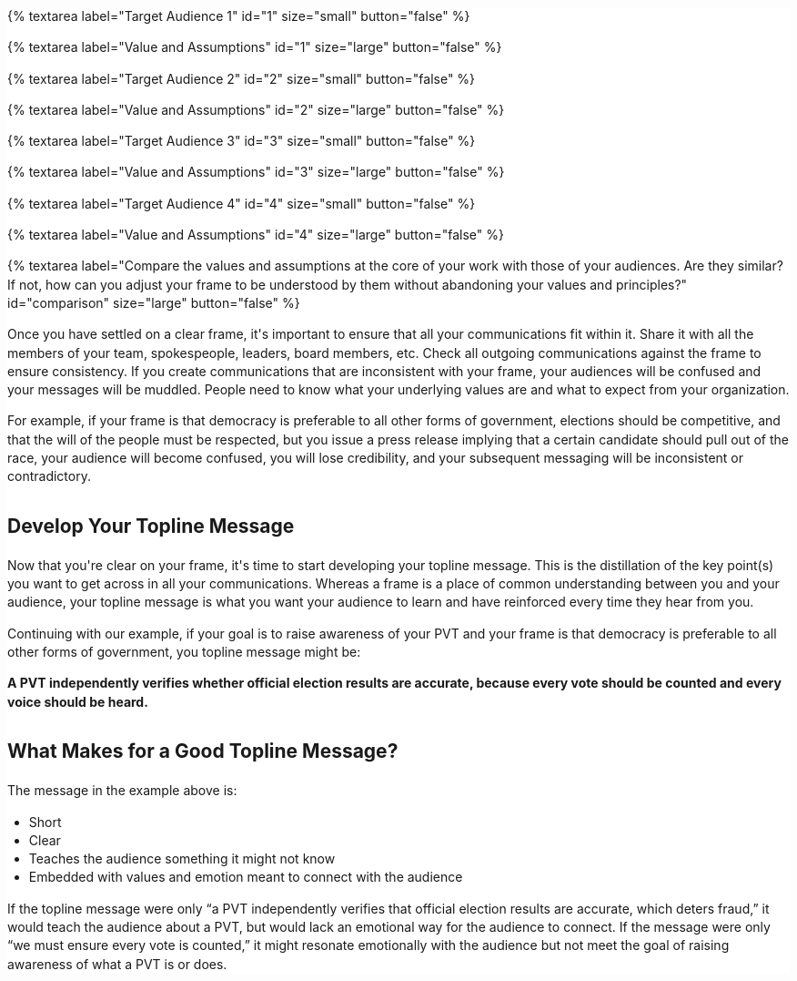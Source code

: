 {% textarea label="Target Audience 1" id="1" size="small" button="false" %}

{% textarea label="Value and Assumptions" id="1" size="large" button="false" %}

{% textarea label="Target Audience 2" id="2" size="small" button="false" %}

{% textarea label="Value and Assumptions" id="2" size="large" button="false" %}

{% textarea label="Target Audience 3" id="3" size="small" button="false" %}

{% textarea label="Value and Assumptions" id="3" size="large" button="false" %}

{% textarea label="Target Audience 4" id="4" size="small" button="false" %}

{% textarea label="Value and Assumptions" id="4" size="large" button="false" %}

{% textarea label="Compare the values and assumptions at the core of your work with those of your audiences. Are they similar? If not, how can you adjust your frame to be understood by them without abandoning your values and principles?" id="comparison" size="large" button="false" %}

Once you have settled on a clear frame, it's important to ensure that all your communications fit within it. Share it with all the members of your team, spokespeople, leaders, board members, etc. Check all outgoing communications against the frame to ensure consistency. If you create communications that are inconsistent with your frame, your audiences will be confused and your messages will be muddled. People need to know what your underlying values are and what to expect from your organization.

For example, if your frame is that democracy is preferable to all other forms of government, elections should be competitive, and that the will of the people must be respected, but you issue a press release implying that a certain candidate should pull out of the race, your audience will become confused, you will lose credibility, and your subsequent messaging will be inconsistent or contradictory.

## Develop Your Topline Message

Now that you're clear on your frame, it's time to start developing your topline message. This is the distillation of the key point(s) you want to get across in all your communications. Whereas a frame is a place of common understanding between you and your audience, your topline message is what you want your audience to learn and have reinforced every time they hear from you.

Continuing with our example, if your goal is to raise awareness of your PVT and your frame is that democracy is preferable to all other forms of government, you topline message might be:

**A PVT independently verifies whether official election results are accurate, because every vote should be counted and every voice should be heard.**

## What Makes for a Good Topline Message?

The message in the example above is:

* Short
* Clear
* Teaches the audience something it might not know
* Embedded with values and emotion meant to connect with the audience

If the topline message were only “a PVT independently verifies that official election results are accurate, which deters fraud,” it would teach the audience about a PVT, but would lack an emotional way for the audience to connect. If the message were only “we must ensure every vote is counted,” it might resonate emotionally with the audience but not meet the goal of raising awareness of what a PVT is or does.
